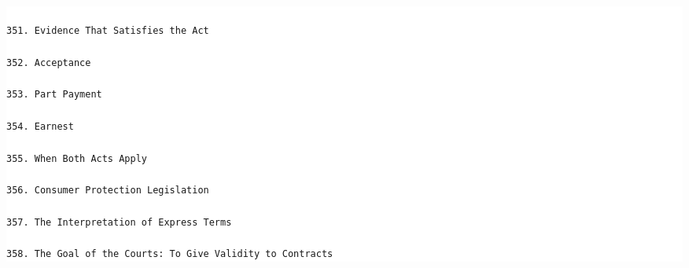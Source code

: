                                                                                                                                                                                                                                                                                                                                                                                                                                                                                                                                                                                                                                                                                 351. Evidence That Satisfies the Act
                                                                                                                                                                                                                                                                                                                                                                                                                                                                                                                                                                                                                                                                                352. Acceptance
                                                                                                                                                                                                                                                                                                                                                                                                                                                                                                                                                                                                                                                                                353. Part Payment
                                                                                                                                                                                                                                                                                                                                                                                                                                                                                                                                                                                                                                                                                354. Earnest
                                                                                                                                                                                                                                                                                                                                                                                                                                                                                                                                                                                                                                                                                355. When Both Acts Apply
                                                                                                                                                                                                                                                                                                                                                                                                                                                                                                                                                                                                                                                                                356. Consumer Protection Legislation
                                                                                                                                                                                                                                                                                                                                                                                                                                                                                                                                                                                                                                                                                357. The Interpretation of Express Terms
                                                                                                                                                                                                                                                                                                                                                                                                                                                                                                                                                                                                                                                                                358. The Goal of the Courts: To Give Validity to Contracts